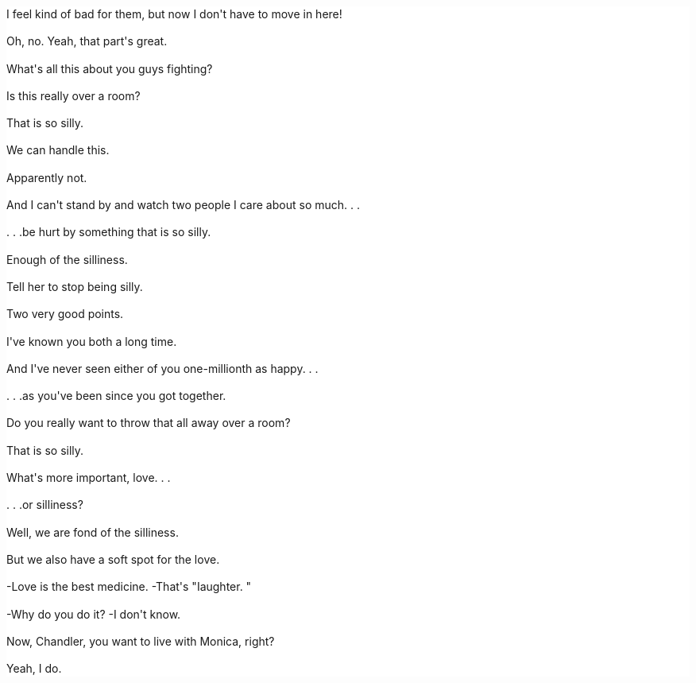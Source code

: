 I feel kind of bad for them, but now
I don't have to move in here!

Oh, no. Yeah,
that part's great.

What's all this
about you guys fighting?

Is this really over a room?

That is so silly.

We can handle this.

Apparently not.

And I can't stand by and watch
two people I care about so much. . .

. . .be hurt by something
that is so silly.

Enough of the silliness.

Tell her to stop being silly.

Two very good points.

I've known you both a long time.

And I've never seen either of you
one-millionth as happy. . .

. . .as you've been
since you got together.

Do you really want
to throw that all away over a room?

That is so silly.

What's more important, love. . .

. . .or silliness?

Well, we are fond of the silliness.

But we also have a soft spot
for the love.

-Love is the best medicine.
-That's "Iaughter. "

-Why do you do it?
-I don't know.

Now, Chandler, you want
to live with Monica, right?

Yeah, I do.

